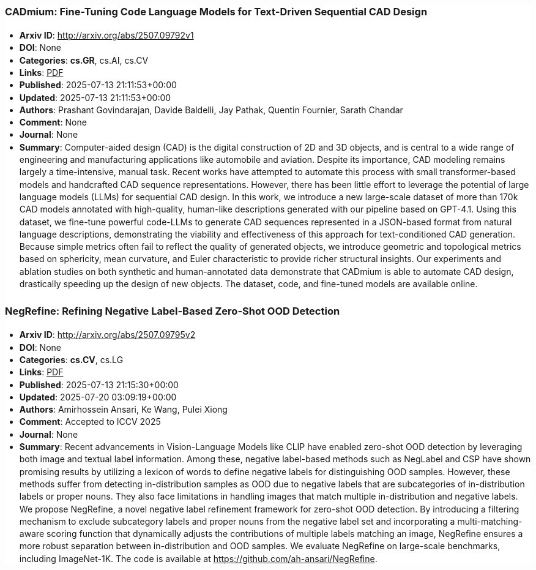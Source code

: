 

### CADmium: Fine-Tuning Code Language Models for Text-Driven Sequential CAD Design
- **Arxiv ID**: http://arxiv.org/abs/2507.09792v1
- **DOI**: None
- **Categories**: **cs.GR**, cs.AI, cs.CV
- **Links**: [PDF](http://arxiv.org/pdf/2507.09792v1)
- **Published**: 2025-07-13 21:11:53+00:00
- **Updated**: 2025-07-13 21:11:53+00:00
- **Authors**: Prashant Govindarajan, Davide Baldelli, Jay Pathak, Quentin Fournier, Sarath Chandar
- **Comment**: None
- **Journal**: None
- **Summary**: Computer-aided design (CAD) is the digital construction of 2D and 3D objects, and is central to a wide range of engineering and manufacturing applications like automobile and aviation. Despite its importance, CAD modeling remains largely a time-intensive, manual task. Recent works have attempted to automate this process with small transformer-based models and handcrafted CAD sequence representations. However, there has been little effort to leverage the potential of large language models (LLMs) for sequential CAD design. In this work, we introduce a new large-scale dataset of more than 170k CAD models annotated with high-quality, human-like descriptions generated with our pipeline based on GPT-4.1. Using this dataset, we fine-tune powerful code-LLMs to generate CAD sequences represented in a JSON-based format from natural language descriptions, demonstrating the viability and effectiveness of this approach for text-conditioned CAD generation. Because simple metrics often fail to reflect the quality of generated objects, we introduce geometric and topological metrics based on sphericity, mean curvature, and Euler characteristic to provide richer structural insights. Our experiments and ablation studies on both synthetic and human-annotated data demonstrate that CADmium is able to automate CAD design, drastically speeding up the design of new objects. The dataset, code, and fine-tuned models are available online.



### NegRefine: Refining Negative Label-Based Zero-Shot OOD Detection
- **Arxiv ID**: http://arxiv.org/abs/2507.09795v2
- **DOI**: None
- **Categories**: **cs.CV**, cs.LG
- **Links**: [PDF](http://arxiv.org/pdf/2507.09795v2)
- **Published**: 2025-07-13 21:15:30+00:00
- **Updated**: 2025-07-20 03:09:19+00:00
- **Authors**: Amirhossein Ansari, Ke Wang, Pulei Xiong
- **Comment**: Accepted to ICCV 2025
- **Journal**: None
- **Summary**: Recent advancements in Vision-Language Models like CLIP have enabled zero-shot OOD detection by leveraging both image and textual label information. Among these, negative label-based methods such as NegLabel and CSP have shown promising results by utilizing a lexicon of words to define negative labels for distinguishing OOD samples. However, these methods suffer from detecting in-distribution samples as OOD due to negative labels that are subcategories of in-distribution labels or proper nouns. They also face limitations in handling images that match multiple in-distribution and negative labels. We propose NegRefine, a novel negative label refinement framework for zero-shot OOD detection. By introducing a filtering mechanism to exclude subcategory labels and proper nouns from the negative label set and incorporating a multi-matching-aware scoring function that dynamically adjusts the contributions of multiple labels matching an image, NegRefine ensures a more robust separation between in-distribution and OOD samples. We evaluate NegRefine on large-scale benchmarks, including ImageNet-1K. The code is available at https://github.com/ah-ansari/NegRefine.
